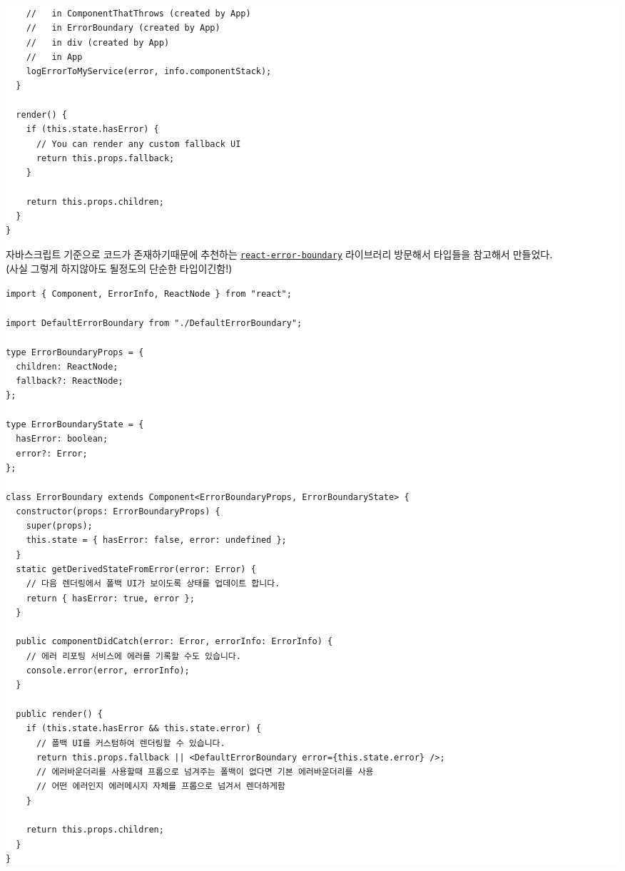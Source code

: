   ```tsx
      //   in ComponentThatThrows (created by App)
      //   in ErrorBoundary (created by App)
      //   in div (created by App)
      //   in App
      logErrorToMyService(error, info.componentStack);
    }

    render() {
      if (this.state.hasError) {
        // You can render any custom fallback UI
        return this.props.fallback;
      }

      return this.props.children;
    }
  }
  ```

자바스크립트 기준으로 코드가 존재하기때문에 추천하는 [`react-error-boundary`](https://github.com/bvaughn/react-error-boundary) 라이브러리 방문해서 타입들을 참고해서 만들었다.
<br/>(사실 그렇게 하지않아도 될정도의 단순한 타입이긴함!)

```tsx
import { Component, ErrorInfo, ReactNode } from "react";

import DefaultErrorBoundary from "./DefaultErrorBoundary";

type ErrorBoundaryProps = {
  children: ReactNode;
  fallback?: ReactNode;
};

type ErrorBoundaryState = {
  hasError: boolean;
  error?: Error;
};

class ErrorBoundary extends Component<ErrorBoundaryProps, ErrorBoundaryState> {
  constructor(props: ErrorBoundaryProps) {
    super(props);
    this.state = { hasError: false, error: undefined };
  }
  static getDerivedStateFromError(error: Error) {
    // 다음 렌더링에서 폴백 UI가 보이도록 상태를 업데이트 합니다.
    return { hasError: true, error };
  }

  public componentDidCatch(error: Error, errorInfo: ErrorInfo) {
    // 에러 리포팅 서비스에 에러를 기록할 수도 있습니다.
    console.error(error, errorInfo);
  }

  public render() {
    if (this.state.hasError && this.state.error) {
      // 폴백 UI를 커스텀하여 렌더링할 수 있습니다.
      return this.props.fallback || <DefaultErrorBoundary error={this.state.error} />;
      // 에러바운더리를 사용할때 프롭으로 넘겨주는 폴백이 없다면 기본 에러바운더리를 사용
      // 어떤 에러인지 에러메시지 자체를 프롭으로 넘겨서 렌더하게함
    }

    return this.props.children;
  }
}

```